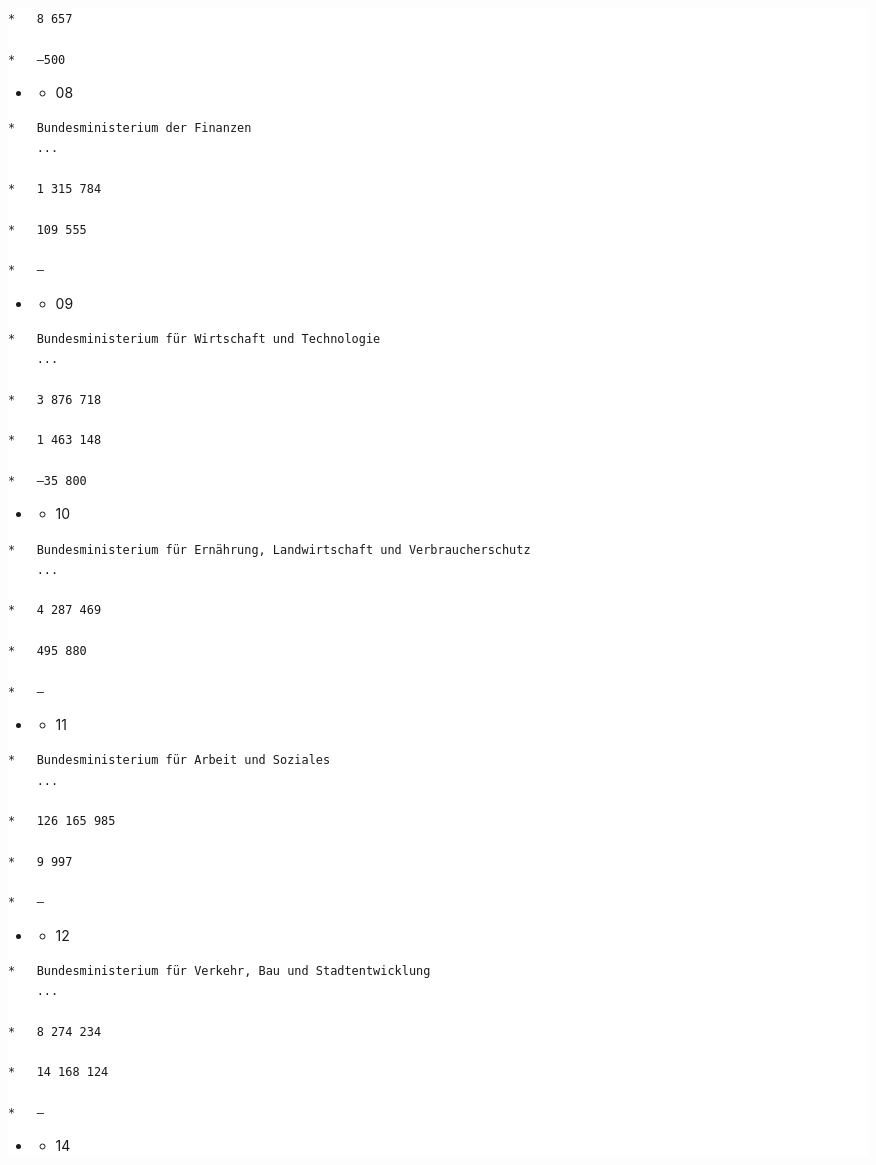     *   8 657

    *   –500


*    *   08

    *   Bundesministerium der Finanzen
        ...

    *   1 315 784

    *   109 555

    *   –


*    *   09

    *   Bundesministerium für Wirtschaft und Technologie
        ...

    *   3 876 718

    *   1 463 148

    *   –35 800


*    *   10

    *   Bundesministerium für Ernährung, Landwirtschaft und Verbraucherschutz
        ...

    *   4 287 469

    *   495 880

    *   –


*    *   11

    *   Bundesministerium für Arbeit und Soziales
        ...

    *   126 165 985

    *   9 997

    *   –


*    *   12

    *   Bundesministerium für Verkehr, Bau und Stadtentwicklung
        ...

    *   8 274 234

    *   14 168 124

    *   –


*    *   14
